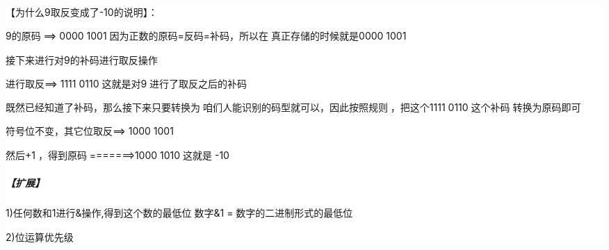 【为什么9取反变成了-10的说明】：

9的原码 ==> 0000 1001 因为正数的原码=反码=补码，所以在 真正存储的时候就是0000 1001

接下来进行对9的补码进行取反操作

进行取反==> 1111 0110  这就是对9 进行了取反之后的补码

既然已经知道了补码，那么接下来只要转换为 咱们人能识别的码型就可以，因此按照规则 ，把这个1111   0110 这个补码 转换为原码即可
   
符号位不变，其它位取反==> 1000  1001

然后+1 ，得到原码   =======>1000 1010   这就是 -10
  
##### 【扩展】

 1)任何数和1进行&操作,得到这个数的最低位 数字&1 = 数字的二进制形式的最低位
 
 2)位运算优先级

